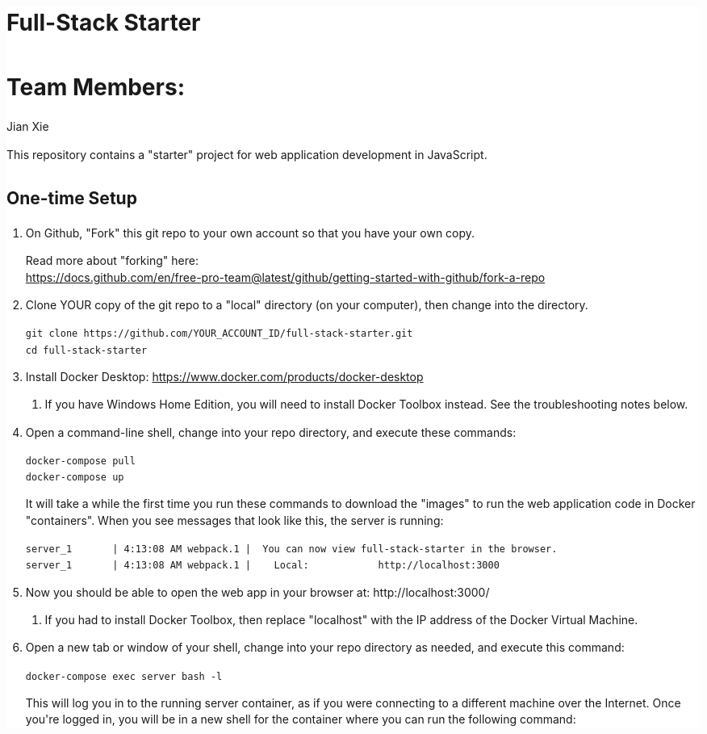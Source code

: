 # Full-Stack Starter

# Team Members:
  Jian Xie
  
This repository contains a "starter" project for web application development in JavaScript.

## One-time Setup

1. On Github, "Fork" this git repo to your own account so that you have your own copy.

   Read more about "forking" here:  
   https://docs.github.com/en/free-pro-team@latest/github/getting-started-with-github/fork-a-repo

2. Clone YOUR copy of the git repo to a "local" directory (on your computer), then change
   into the directory.

   ```
   git clone https://github.com/YOUR_ACCOUNT_ID/full-stack-starter.git
   cd full-stack-starter
   ```

3. Install Docker Desktop: https://www.docker.com/products/docker-desktop

   1. If you have Windows Home Edition, you will need to install Docker Toolbox instead.
   See the troubleshooting notes below.

4. Open a command-line shell, change into your repo directory, and execute these commands:

   ```
   docker-compose pull
   docker-compose up
   ```

   It will take a while the first time you run these commands to download the "images" to
   run the web application code in Docker "containers". When you see messages that look
   like this, the server is running:

   ```
   server_1       | 4:13:08 AM webpack.1 |  You can now view full-stack-starter in the browser.
   server_1       | 4:13:08 AM webpack.1 |    Local:            http://localhost:3000
   ```

5. Now you should be able to open the web app in your browser at: http://localhost:3000/

   1. If you had to install Docker Toolbox, then replace "localhost" with the IP
   address of the Docker Virtual Machine.

6. Open a new tab or window of your shell, change into your repo directory as needed, and execute this command:

   ```
   docker-compose exec server bash -l
   ```
   
   This will log you in to the running server container, as if you were connecting to a different machine over the Internet.
   Once you're logged in, you will be in a new shell for the container where you can run the following command:
   